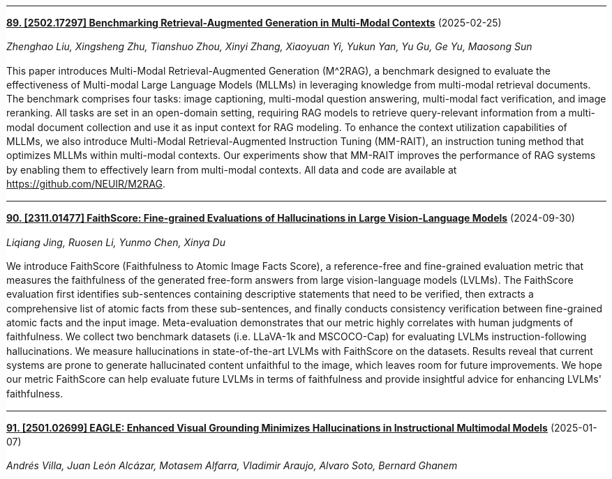 
---

**[89. [2502.17297] Benchmarking Retrieval-Augmented Generation in Multi-Modal Contexts](https://arxiv.org/pdf/2502.17297.pdf)** (2025-02-25)

*Zhenghao Liu, Xingsheng Zhu, Tianshuo Zhou, Xinyi Zhang, Xiaoyuan Yi, Yukun Yan, Yu Gu, Ge Yu, Maosong Sun*

  This paper introduces Multi-Modal Retrieval-Augmented Generation (M^2RAG), a
benchmark designed to evaluate the effectiveness of Multi-modal Large Language
Models (MLLMs) in leveraging knowledge from multi-modal retrieval documents.
The benchmark comprises four tasks: image captioning, multi-modal question
answering, multi-modal fact verification, and image reranking. All tasks are
set in an open-domain setting, requiring RAG models to retrieve query-relevant
information from a multi-modal document collection and use it as input context
for RAG modeling. To enhance the context utilization capabilities of MLLMs, we
also introduce Multi-Modal Retrieval-Augmented Instruction Tuning (MM-RAIT), an
instruction tuning method that optimizes MLLMs within multi-modal contexts. Our
experiments show that MM-RAIT improves the performance of RAG systems by
enabling them to effectively learn from multi-modal contexts. All data and code
are available at https://github.com/NEUIR/M2RAG.


---

**[90. [2311.01477] FaithScore: Fine-grained Evaluations of Hallucinations in Large
  Vision-Language Models](https://arxiv.org/pdf/2311.01477.pdf)** (2024-09-30)

*Liqiang Jing, Ruosen Li, Yunmo Chen, Xinya Du*

  We introduce FaithScore (Faithfulness to Atomic Image Facts Score), a
reference-free and fine-grained evaluation metric that measures the
faithfulness of the generated free-form answers from large vision-language
models (LVLMs). The FaithScore evaluation first identifies sub-sentences
containing descriptive statements that need to be verified, then extracts a
comprehensive list of atomic facts from these sub-sentences, and finally
conducts consistency verification between fine-grained atomic facts and the
input image. Meta-evaluation demonstrates that our metric highly correlates
with human judgments of faithfulness. We collect two benchmark datasets (i.e.
LLaVA-1k and MSCOCO-Cap) for evaluating LVLMs instruction-following
hallucinations. We measure hallucinations in state-of-the-art LVLMs with
FaithScore on the datasets. Results reveal that current systems are prone to
generate hallucinated content unfaithful to the image, which leaves room for
future improvements. We hope our metric FaithScore can help evaluate future
LVLMs in terms of faithfulness and provide insightful advice for enhancing
LVLMs' faithfulness.


---

**[91. [2501.02699] EAGLE: Enhanced Visual Grounding Minimizes Hallucinations in
  Instructional Multimodal Models](https://arxiv.org/pdf/2501.02699.pdf)** (2025-01-07)

*Andrés Villa, Juan León Alcázar, Motasem Alfarra, Vladimir Araujo, Alvaro Soto, Bernard Ghanem*

